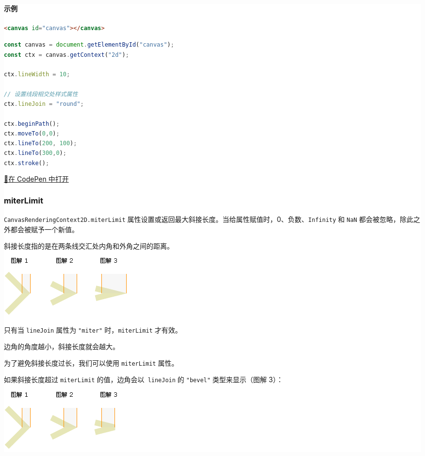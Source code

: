 #### 示例

```html
<canvas id="canvas"></canvas>
```

```js
const canvas = document.getElementById("canvas");
const ctx = canvas.getContext("2d");

ctx.lineWidth = 10;

// 设置线段相交处样式属性
ctx.lineJoin = "round";

ctx.beginPath();
ctx.moveTo(0,0);
ctx.lineTo(200, 100);
ctx.lineTo(300,0);
ctx.stroke();
```

[🔎在 CodePen 中打开](https://codepen.io/mrsingsing/pen/WgypKm?editors=1010)

### miterLimit

`CanvasRenderingContext2D.miterLimit` 属性设置或返回最大斜接长度。当给属性赋值时，0、负数、`Infinity` 和 `NaN` 都会被忽略，除此之外都会被赋予一个新值。

斜接长度指的是在两条线交汇处内角和外角之间的距离。

![miterLimit1](../../../../../Image/07/71f18b57-8458-4e96-8046-f3968ed2da0d.gif)

只有当 `lineJoin` 属性为 `"miter"` 时，`miterLimit` 才有效。

边角的角度越小，斜接长度就会越大。

为了避免斜接长度过长，我们可以使用 `miterLimit` 属性。

如果斜接长度超过 `miterLimit` 的值，边角会以` lineJoin` 的 `"bevel"` 类型来显示（图解 3）：

![miterLimit2](../../../../../Image/07/e616d9d1-e7a3-4900-8e33-d3e60ea6cc5c.gif)
